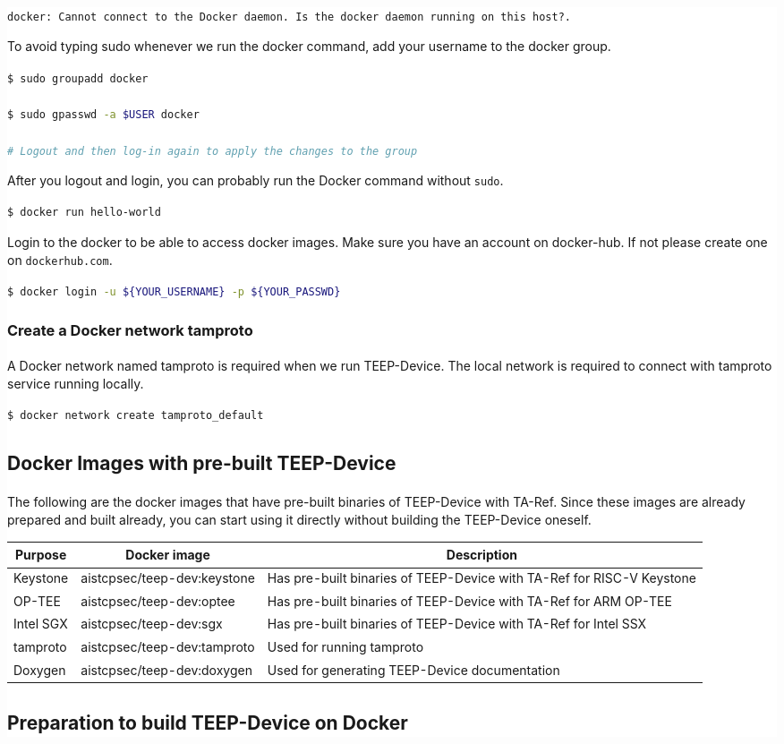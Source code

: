 ```console
docker: Cannot connect to the Docker daemon. Is the docker daemon running on this host?.
```

To avoid typing sudo whenever we run the docker command, add your username to the docker group.

```sh
$ sudo groupadd docker

$ sudo gpasswd -a $USER docker

# Logout and then log-in again to apply the changes to the group
 ```

After you logout and login, you can probably run the Docker command without `sudo`.

```sh
$ docker run hello-world
```

Login to the docker to be able to access docker images.
Make sure you have an account on docker-hub. If not please create one on `dockerhub.com`.

```sh
$ docker login -u ${YOUR_USERNAME} -p ${YOUR_PASSWD}
```

### Create a Docker network tamproto

A Docker network named tamproto is required when we run TEEP-Device. The local network is required to connect with tamproto service running locally.

```sh
$ docker network create tamproto_default
```


## Docker Images with pre-built TEEP-Device

The following are the docker images that have pre-built binaries of TEEP-Device with TA-Ref. 
Since these images are already prepared and built already, you can start using it directly without building the TEEP-Device oneself.

| Purpose | Docker image | Description |
| ------ | ------ | ------ |
| Keystone | aistcpsec/teep-dev:keystone | Has pre-built binaries of TEEP-Device with TA-Ref for RISC-V Keystone|
| OP-TEE | aistcpsec/teep-dev:optee | Has pre-built binaries of TEEP-Device with TA-Ref for ARM OP-TEE|
| Intel SGX | aistcpsec/teep-dev:sgx | Has pre-built binaries of TEEP-Device with TA-Ref for Intel SSX|
| tamproto | aistcpsec/teep-dev:tamproto | Used for running tamproto |
| Doxygen | aistcpsec/teep-dev:doxygen | Used for generating TEEP-Device documentation|


## Preparation to build TEEP-Device on Docker
